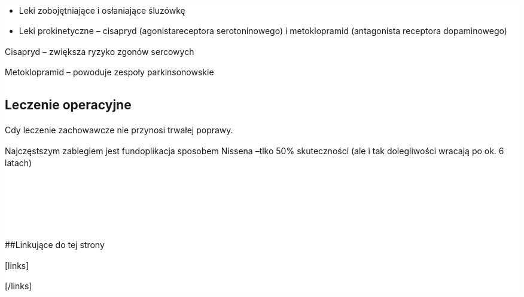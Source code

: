 - Leki zobojętniające i osłaniające śluzówkę

- Leki prokinetyczne – cisapryd (agonistareceptora serotoninowego) i metoklopramid (antagonista receptora dopaminowego)

Cisapryd – zwiększa ryzyko zgonów sercowych

Metoklopramid – powoduje zespoły parkinsonowskie



## Leczenie operacyjne

Cdy leczenie zachowawcze nie przynosi trwałej poprawy.

Najczęstszym zabiegiem jest fundoplikacja sposobem Nissena –tlko 50% skuteczności (ale i tak dolegliwości wracają po ok. 6 latach)

 

 

 



##Linkujące do tej strony

[links]


[/links]











